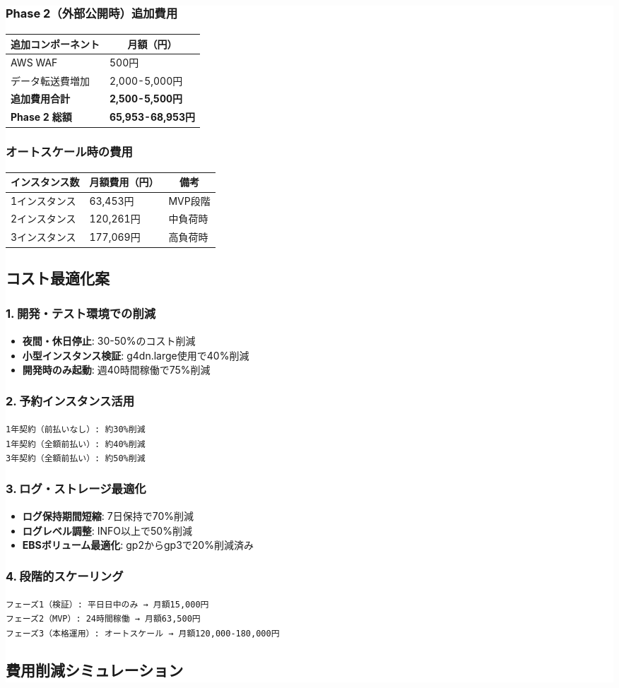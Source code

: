 ### Phase 2（外部公開時）追加費用

| 追加コンポーネント | 月額（円） |
|-------------------|-----------|
| AWS WAF | 500円 |
| データ転送費増加 | 2,000-5,000円 |
| **追加費用合計** | **2,500-5,500円** |
| **Phase 2 総額** | **65,953-68,953円** |

### オートスケール時の費用

| インスタンス数 | 月額費用（円） | 備考 |
|---------------|-------------|------|
| 1インスタンス | 63,453円 | MVP段階 |
| 2インスタンス | 120,261円 | 中負荷時 |
| 3インスタンス | 177,069円 | 高負荷時 |

## コスト最適化案

### 1. 開発・テスト環境での削減
- **夜間・休日停止**: 30-50%のコスト削減
- **小型インスタンス検証**: g4dn.large使用で40%削減
- **開発時のみ起動**: 週40時間稼働で75%削減

### 2. 予約インスタンス活用
```
1年契約（前払いなし）: 約30%削減
1年契約（全額前払い）: 約40%削減
3年契約（全額前払い）: 約50%削減
```

### 3. ログ・ストレージ最適化
- **ログ保持期間短縮**: 7日保持で70%削減
- **ログレベル調整**: INFO以上で50%削減
- **EBSボリューム最適化**: gp2からgp3で20%削減済み

### 4. 段階的スケーリング
```
フェーズ1（検証）: 平日日中のみ → 月額15,000円
フェーズ2（MVP）: 24時間稼働 → 月額63,500円  
フェーズ3（本格運用）: オートスケール → 月額120,000-180,000円
```

## 費用削減シミュレーション
